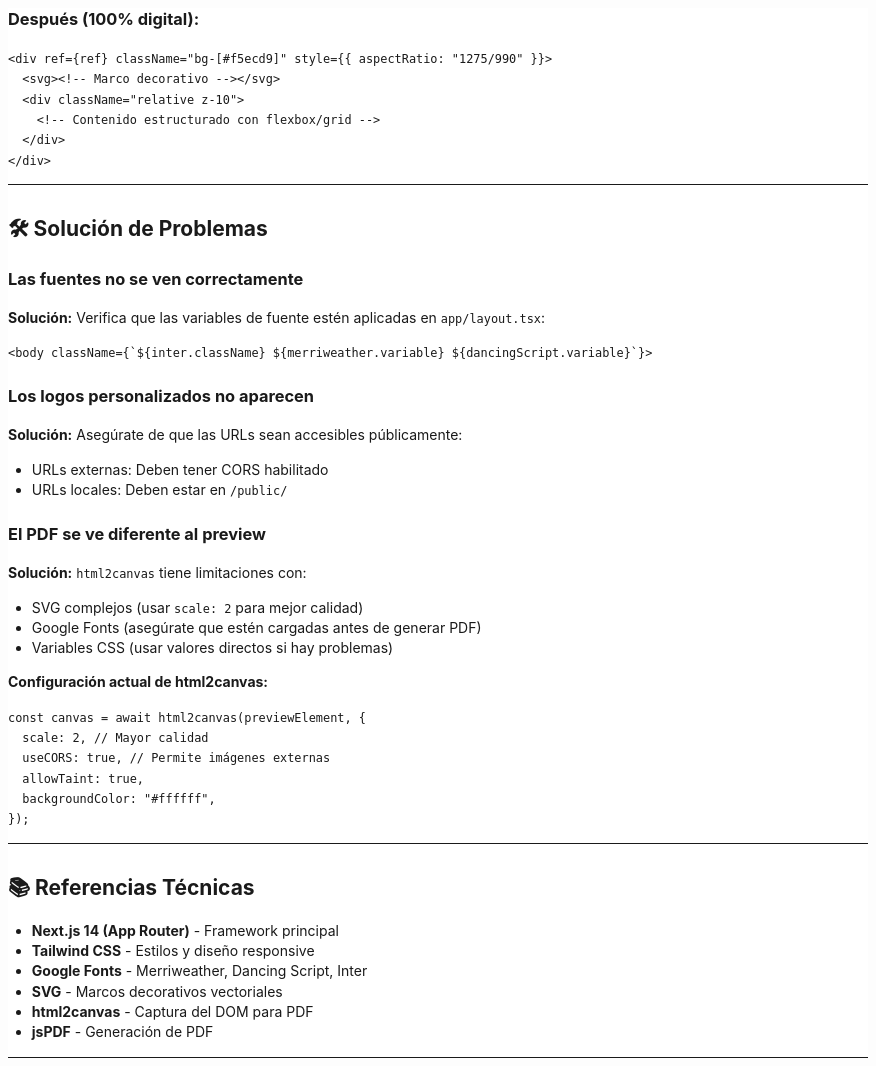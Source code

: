 ### Después (100% digital):
```tsx
<div ref={ref} className="bg-[#f5ecd9]" style={{ aspectRatio: "1275/990" }}>
  <svg><!-- Marco decorativo --></svg>
  <div className="relative z-10">
    <!-- Contenido estructurado con flexbox/grid -->
  </div>
</div>
```

---

## 🛠️ Solución de Problemas

### Las fuentes no se ven correctamente
**Solución:** Verifica que las variables de fuente estén aplicadas en `app/layout.tsx`:
```tsx
<body className={`${inter.className} ${merriweather.variable} ${dancingScript.variable}`}>
```

### Los logos personalizados no aparecen
**Solución:** Asegúrate de que las URLs sean accesibles públicamente:
- URLs externas: Deben tener CORS habilitado
- URLs locales: Deben estar en `/public/`

### El PDF se ve diferente al preview
**Solución:** `html2canvas` tiene limitaciones con:
- SVG complejos (usar `scale: 2` para mejor calidad)
- Google Fonts (asegúrate que estén cargadas antes de generar PDF)
- Variables CSS (usar valores directos si hay problemas)

**Configuración actual de html2canvas:**
```tsx
const canvas = await html2canvas(previewElement, {
  scale: 2, // Mayor calidad
  useCORS: true, // Permite imágenes externas
  allowTaint: true,
  backgroundColor: "#ffffff",
});
```

---

## 📚 Referencias Técnicas

- **Next.js 14 (App Router)** - Framework principal
- **Tailwind CSS** - Estilos y diseño responsive
- **Google Fonts** - Merriweather, Dancing Script, Inter
- **SVG** - Marcos decorativos vectoriales
- **html2canvas** - Captura del DOM para PDF
- **jsPDF** - Generación de PDF

---